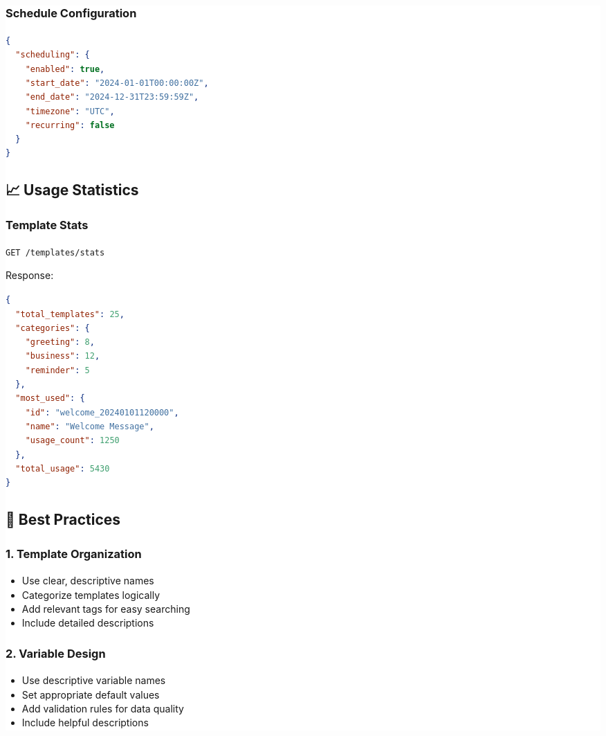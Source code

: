 ### Schedule Configuration
```json
{
  "scheduling": {
    "enabled": true,
    "start_date": "2024-01-01T00:00:00Z",
    "end_date": "2024-12-31T23:59:59Z",
    "timezone": "UTC",
    "recurring": false
  }
}
```

## 📈 Usage Statistics

### Template Stats
```bash
GET /templates/stats
```

Response:
```json
{
  "total_templates": 25,
  "categories": {
    "greeting": 8,
    "business": 12,
    "reminder": 5
  },
  "most_used": {
    "id": "welcome_20240101120000",
    "name": "Welcome Message",
    "usage_count": 1250
  },
  "total_usage": 5430
}
```

## 🎯 Best Practices

### 1. **Template Organization**
- Use clear, descriptive names
- Categorize templates logically
- Add relevant tags for easy searching
- Include detailed descriptions

### 2. **Variable Design**
- Use descriptive variable names
- Set appropriate default values
- Add validation rules for data quality
- Include helpful descriptions
